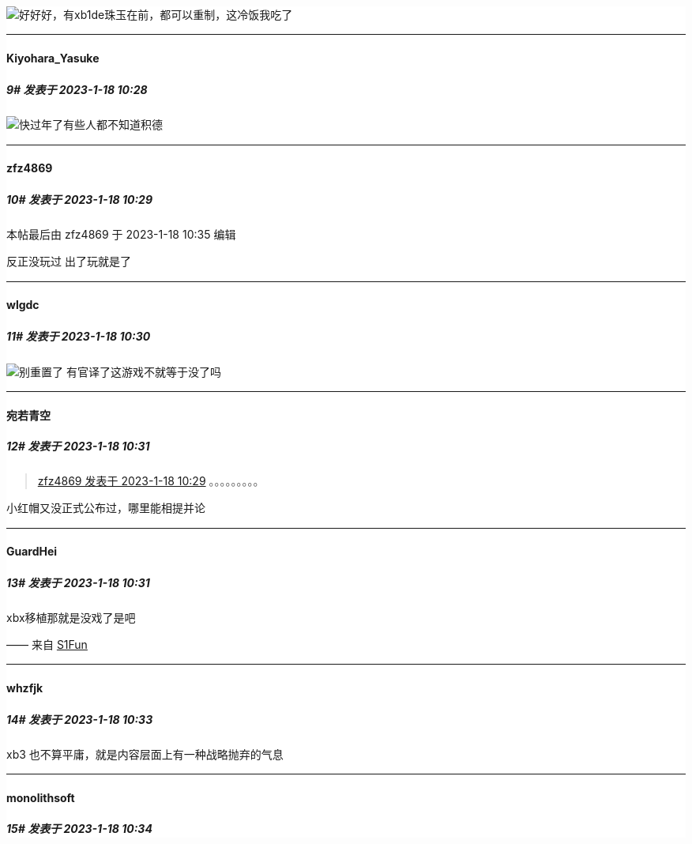 <img src="https://static.saraba1st.com/image/smiley/face2017/066.png" referrerpolicy="no-referrer">好好好，有xb1de珠玉在前，都可以重制，这冷饭我吃了

*****

####  Kiyohara_Yasuke  
##### 9#       发表于 2023-1-18 10:28

<img src="https://static.saraba1st.com/image/smiley/face2017/037.png" referrerpolicy="no-referrer">快过年了有些人都不知道积德

*****

####  zfz4869  
##### 10#       发表于 2023-1-18 10:29

 本帖最后由 zfz4869 于 2023-1-18 10:35 编辑 

反正没玩过 出了玩就是了

*****

####  wlgdc  
##### 11#       发表于 2023-1-18 10:30

<img src="https://static.saraba1st.com/image/smiley/face2017/067.png" referrerpolicy="no-referrer">别重置了 有官译了这游戏不就等于没了吗

*****

####  宛若青空  
##### 12#       发表于 2023-1-18 10:31

<blockquote><a href="httphttps://bbs.saraba1st.com/2b/forum.php?mod=redirect&amp;goto=findpost&amp;pid=59397088&amp;ptid=2115429" target="_blank">zfz4869 发表于 2023-1-18 10:29</a>
。。。。。。。。。</blockquote>
小红帽又没正式公布过，哪里能相提并论

*****

####  GuardHei  
##### 13#       发表于 2023-1-18 10:31

xbx移植那就是没戏了是吧

—— 来自 [S1Fun](https://s1fun.koalcat.com)

*****

####  whzfjk  
##### 14#       发表于 2023-1-18 10:33

xb3 也不算平庸，就是内容层面上有一种战略抛弃的气息

*****

####  monolithsoft  
##### 15#       发表于 2023-1-18 10:34

